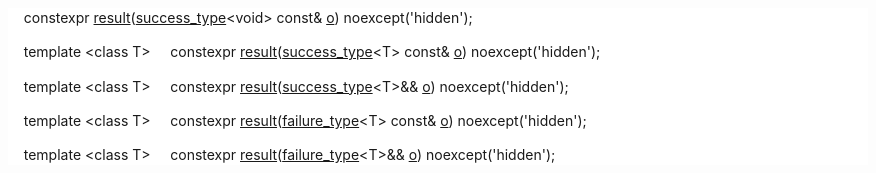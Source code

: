 &nbsp;&nbsp;&nbsp;&nbsp;<span class="kwd">constexpr</span> <a href="#standardese-outcome_v2_xxx__result-R-S-NoValuePolicy-__result-success_type-void-const--"><span class="typ dec var fun">result</span></a><span class="pun">(</span><a href="../success_failure#standardese-outcome_v2_xxx__success_type-T-"><span class="typ dec var fun">success_type</span></a><span class="pun">&lt;</span>void<span class="pun">&gt;</span>&nbsp;<span class="kwd">const</span><span class="pun">&amp;</span> <a href="#standardese-outcome_v2_xxx__result-R-S-NoValuePolicy-__result-success_type-void-const---o"><span class="typ dec var fun">o</span></a><span class="pun">)</span>&nbsp;<span class="kwd">noexcept</span><span class="pun">(</span><span class="typ dec var fun">&#x27;hidden&#x27;</span><span class="pun">)</span><span class="pun">;</span>

&nbsp;&nbsp;&nbsp;&nbsp;<span class="kwd">template</span>&nbsp;<span class="pun">&lt;</span><span class="kwd">class</span>&nbsp;<span class="typ dec var fun">T</span><span class="pun">&gt;</span>
&nbsp;&nbsp;&nbsp;&nbsp;<span class="kwd">constexpr</span> <a href="#standardese-outcome_v2_xxx__result-R-S-NoValuePolicy-__result-T---success_type-T-const--"><span class="typ dec var fun">result</span></a><span class="pun">(</span><a href="../success_failure#standardese-outcome_v2_xxx__success_type-T-"><span class="typ dec var fun">success_type</span></a><span class="pun">&lt;</span>T<span class="pun">&gt;</span>&nbsp;<span class="kwd">const</span><span class="pun">&amp;</span> <a href="#standardese-outcome_v2_xxx__result-R-S-NoValuePolicy-__result-T---success_type-T-const---o"><span class="typ dec var fun">o</span></a><span class="pun">)</span>&nbsp;<span class="kwd">noexcept</span><span class="pun">(</span><span class="typ dec var fun">&#x27;hidden&#x27;</span><span class="pun">)</span><span class="pun">;</span>

&nbsp;&nbsp;&nbsp;&nbsp;<span class="kwd">template</span>&nbsp;<span class="pun">&lt;</span><span class="kwd">class</span>&nbsp;<span class="typ dec var fun">T</span><span class="pun">&gt;</span>
&nbsp;&nbsp;&nbsp;&nbsp;<span class="kwd">constexpr</span> <a href="#standardese-outcome_v2_xxx__result-R-S-NoValuePolicy-__result-T---success_type-T----"><span class="typ dec var fun">result</span></a><span class="pun">(</span><a href="../success_failure#standardese-outcome_v2_xxx__success_type-T-"><span class="typ dec var fun">success_type</span></a><span class="pun">&lt;</span>T<span class="pun">&gt;</span><span class="pun">&amp;&amp;</span> <a href="#standardese-outcome_v2_xxx__result-R-S-NoValuePolicy-__result-T---success_type-T-----o"><span class="typ dec var fun">o</span></a><span class="pun">)</span>&nbsp;<span class="kwd">noexcept</span><span class="pun">(</span><span class="typ dec var fun">&#x27;hidden&#x27;</span><span class="pun">)</span><span class="pun">;</span>

&nbsp;&nbsp;&nbsp;&nbsp;<span class="kwd">template</span>&nbsp;<span class="pun">&lt;</span><span class="kwd">class</span>&nbsp;<span class="typ dec var fun">T</span><span class="pun">&gt;</span>
&nbsp;&nbsp;&nbsp;&nbsp;<span class="kwd">constexpr</span> <a href="#standardese-outcome_v2_xxx__result-R-S-NoValuePolicy-__result-T---failure_type-T-const--"><span class="typ dec var fun">result</span></a><span class="pun">(</span><a href="../success_failure#standardese-outcome_v2_xxx__failure_type-EC-E-"><span class="typ dec var fun">failure_type</span></a><span class="pun">&lt;</span>T<span class="pun">&gt;</span>&nbsp;<span class="kwd">const</span><span class="pun">&amp;</span> <a href="#standardese-outcome_v2_xxx__result-R-S-NoValuePolicy-__result-T---failure_type-T-const---o"><span class="typ dec var fun">o</span></a><span class="pun">)</span>&nbsp;<span class="kwd">noexcept</span><span class="pun">(</span><span class="typ dec var fun">&#x27;hidden&#x27;</span><span class="pun">)</span><span class="pun">;</span>

&nbsp;&nbsp;&nbsp;&nbsp;<span class="kwd">template</span>&nbsp;<span class="pun">&lt;</span><span class="kwd">class</span>&nbsp;<span class="typ dec var fun">T</span><span class="pun">&gt;</span>
&nbsp;&nbsp;&nbsp;&nbsp;<span class="kwd">constexpr</span> <a href="#standardese-outcome_v2_xxx__result-R-S-NoValuePolicy-__result-T---failure_type-T----"><span class="typ dec var fun">result</span></a><span class="pun">(</span><a href="../success_failure#standardese-outcome_v2_xxx__failure_type-EC-E-"><span class="typ dec var fun">failure_type</span></a><span class="pun">&lt;</span>T<span class="pun">&gt;</span><span class="pun">&amp;&amp;</span> <a href="#standardese-outcome_v2_xxx__result-R-S-NoValuePolicy-__result-T---failure_type-T-----o"><span class="typ dec var fun">o</span></a><span class="pun">)</span>&nbsp;<span class="kwd">noexcept</span><span class="pun">(</span><span class="typ dec var fun">&#x27;hidden&#x27;</span><span class="pun">)</span><span class="pun">;</span>
